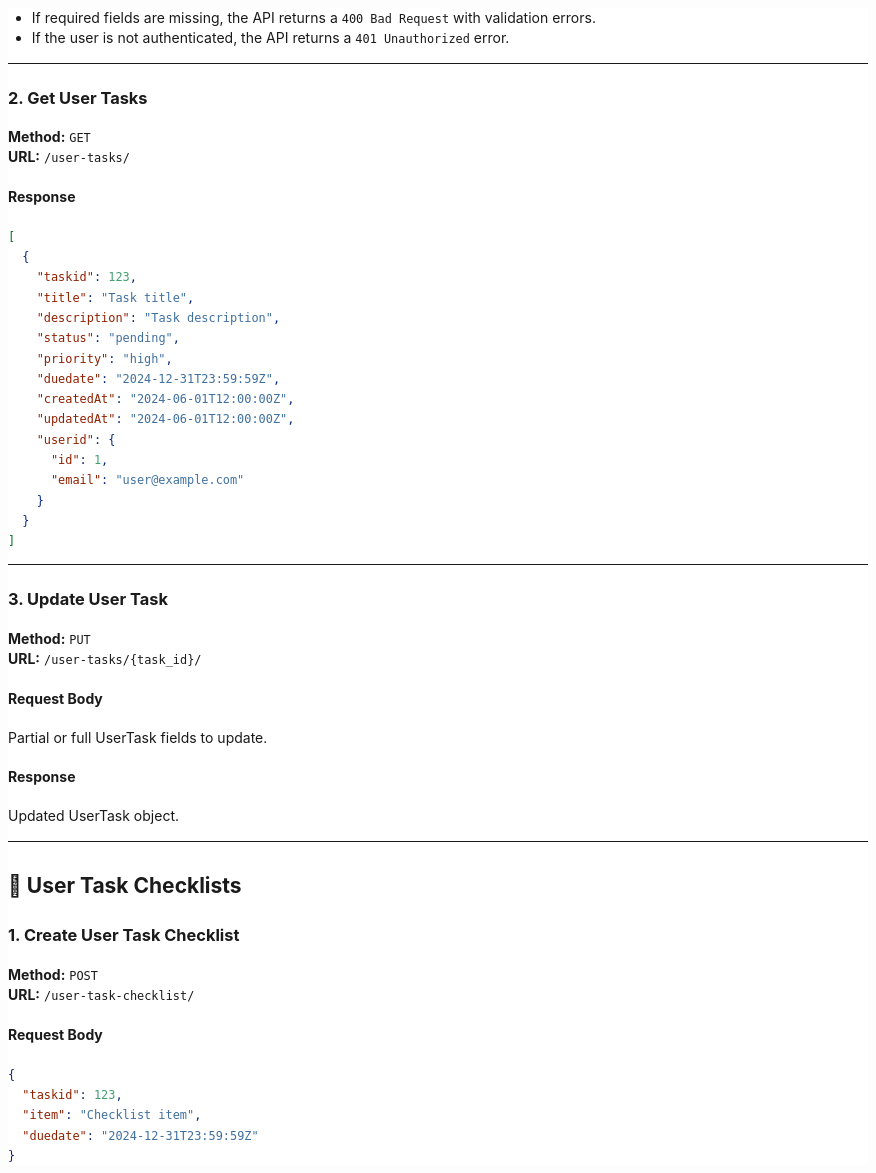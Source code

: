 - If required fields are missing, the API returns a `400 Bad Request` with validation errors.
- If the user is not authenticated, the API returns a `401 Unauthorized` error.

---

### 2. Get User Tasks

**Method:** `GET`  
**URL:** `/user-tasks/`

#### Response
```json
[
  {
    "taskid": 123,
    "title": "Task title",
    "description": "Task description",
    "status": "pending",
    "priority": "high",
    "duedate": "2024-12-31T23:59:59Z",
    "createdAt": "2024-06-01T12:00:00Z",
    "updatedAt": "2024-06-01T12:00:00Z",
    "userid": {
      "id": 1,
      "email": "user@example.com"
    }
  }
]
```

---

### 3. Update User Task

**Method:** `PUT`  
**URL:** `/user-tasks/{task_id}/`

#### Request Body
Partial or full UserTask fields to update.

#### Response
Updated UserTask object.

---

## 📝 User Task Checklists

### 1. Create User Task Checklist

**Method:** `POST`  
**URL:** `/user-task-checklist/`

#### Request Body
```json
{
  "taskid": 123,
  "item": "Checklist item",
  "duedate": "2024-12-31T23:59:59Z"
}
```
